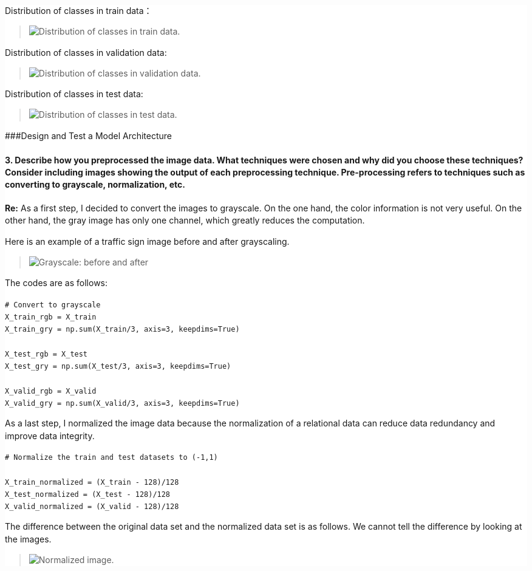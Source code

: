 Distribution of classes in train data：
> ![Distribution of classes in train data.](http://upload-images.jianshu.io/upload_images/2528310-cdc03f67cec4ab0a.png?imageMogr2/auto-orient/strip%7CimageView2/2/w/1240)

Distribution of classes in validation data:
> ![Distribution of classes in validation data.](http://upload-images.jianshu.io/upload_images/2528310-dde4b0abe530cf99.png?imageMogr2/auto-orient/strip%7CimageView2/2/w/1240)

Distribution of classes in test data:
> ![Distribution of classes in test data.](http://upload-images.jianshu.io/upload_images/2528310-d03b1da7774e95f2.png?imageMogr2/auto-orient/strip%7CimageView2/2/w/1240)

###Design and Test a Model Architecture

#### 3. Describe how you preprocessed the image data. What techniques were chosen and why did you choose these techniques? Consider including images showing the output of each preprocessing technique. Pre-processing refers to techniques such as converting to grayscale, normalization, etc. 

**Re:** As a first step, I decided to convert the images to grayscale. On the one hand, the color information is not very useful. On the other hand, the gray image has only one channel, which greatly reduces the computation.

Here is an example of a traffic sign image before and after grayscaling.

> ![Grayscale: before and after](http://upload-images.jianshu.io/upload_images/2528310-5c548c3c7d6d5d11.png?imageMogr2/auto-orient/strip%7CimageView2/2/w/1240)

The codes are as follows:
```
# Convert to grayscale
X_train_rgb = X_train
X_train_gry = np.sum(X_train/3, axis=3, keepdims=True)

X_test_rgb = X_test
X_test_gry = np.sum(X_test/3, axis=3, keepdims=True)

X_valid_rgb = X_valid
X_valid_gry = np.sum(X_valid/3, axis=3, keepdims=True)
```

As a last step, I normalized the image data because  the normalization of a relational data can reduce data redundancy and improve data integrity.
```
# Normalize the train and test datasets to (-1,1)

X_train_normalized = (X_train - 128)/128 
X_test_normalized = (X_test - 128)/128
X_valid_normalized = (X_valid - 128)/128
```

The difference between the original data set and the normalized data set is as follows. We cannot tell the difference by looking at the images.


> ![Normalized image.](http://upload-images.jianshu.io/upload_images/2528310-c8b15f645894d1ef.png?imageMogr2/auto-orient/strip%7CimageView2/2/w/1240) 
